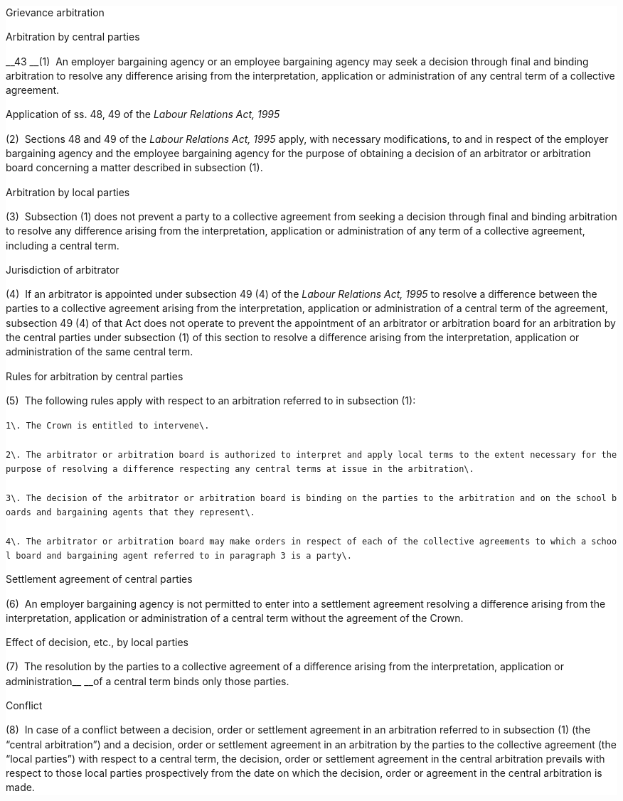 Grievance arbitration

Arbitration by central parties

<a id="BK55"></a>__43 __\(1\)  An employer bargaining agency or an employee bargaining agency may seek a decision through final and binding arbitration to resolve any difference arising from the interpretation, application or administration of any central term of a collective agreement\.

Application of ss\. 48, 49 of the *Labour Relations Act, 1995*

\(2\)  Sections 48 and 49 of the *Labour Relations Act, 1995* apply, with necessary modifications, to and in respect of the employer bargaining agency and the employee bargaining agency for the purpose of obtaining a decision of an arbitrator or arbitration board concerning a matter described in subsection \(1\)\.

Arbitration by local parties

\(3\)  Subsection \(1\) does not prevent a party to a collective agreement from seeking a decision through final and binding arbitration to resolve any difference arising from the interpretation, application or administration of any term of a collective agreement, including a central term\.

Jurisdiction of arbitrator

\(4\)  If an arbitrator is appointed under subsection 49 \(4\) of the *Labour Relations Act, 1995* to resolve a difference between the parties to a collective agreement arising from the interpretation, application or administration of a central term of the agreement, subsection 49 \(4\) of that Act does not operate to prevent the appointment of an arbitrator or arbitration board for an arbitration by the central parties under subsection \(1\) of this section to resolve a difference arising from the interpretation, application or administration of the same central term\.

Rules for arbitration by central parties

\(5\)  The following rules apply with respect to an arbitration referred to in subsection \(1\):

	1\.	The Crown is entitled to intervene\.

	2\.	The arbitrator or arbitration board is authorized to interpret and apply local terms to the extent necessary for the purpose of resolving a difference respecting any central terms at issue in the arbitration\.

	3\.	The decision of the arbitrator or arbitration board is binding on the parties to the arbitration and on the school boards and bargaining agents that they represent\.

	4\.	The arbitrator or arbitration board may make orders in respect of each of the collective agreements to which a school board and bargaining agent referred to in paragraph 3 is a party\. 

Settlement agreement of central parties

\(6\)  An employer bargaining agency is not permitted to enter into a settlement agreement resolving a difference arising from the interpretation, application or administration of a central term without the agreement of the Crown\.

Effect of decision, etc\., by local parties

\(7\)  The resolution by the parties to a collective agreement of a difference arising from the interpretation, application or administration__ __of a central term binds only those parties\.

Conflict

\(8\)  In case of a conflict between a decision, order or settlement agreement in an arbitration referred to in subsection \(1\) \(the “central arbitration”\) and a decision, order or settlement agreement in an arbitration by the parties to the collective agreement \(the “local parties”\) with respect to a central term, the decision, order or settlement agreement in the central arbitration prevails with respect to those local parties prospectively from the date on which the decision, order or agreement in the central arbitration is made\.
